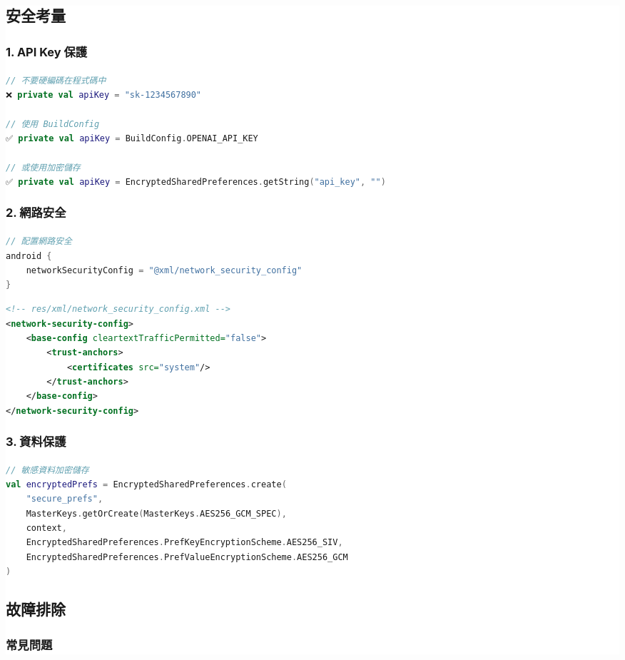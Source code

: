 ## 安全考量

### 1. API Key 保護

```kotlin
// 不要硬編碼在程式碼中
❌ private val apiKey = "sk-1234567890"

// 使用 BuildConfig
✅ private val apiKey = BuildConfig.OPENAI_API_KEY

// 或使用加密儲存
✅ private val apiKey = EncryptedSharedPreferences.getString("api_key", "")
```

### 2. 網路安全

```kotlin
// 配置網路安全
android {
    networkSecurityConfig = "@xml/network_security_config"
}
```

```xml
<!-- res/xml/network_security_config.xml -->
<network-security-config>
    <base-config cleartextTrafficPermitted="false">
        <trust-anchors>
            <certificates src="system"/>
        </trust-anchors>
    </base-config>
</network-security-config>
```

### 3. 資料保護

```kotlin
// 敏感資料加密儲存
val encryptedPrefs = EncryptedSharedPreferences.create(
    "secure_prefs",
    MasterKeys.getOrCreate(MasterKeys.AES256_GCM_SPEC),
    context,
    EncryptedSharedPreferences.PrefKeyEncryptionScheme.AES256_SIV,
    EncryptedSharedPreferences.PrefValueEncryptionScheme.AES256_GCM
)
```

## 故障排除

### 常見問題
